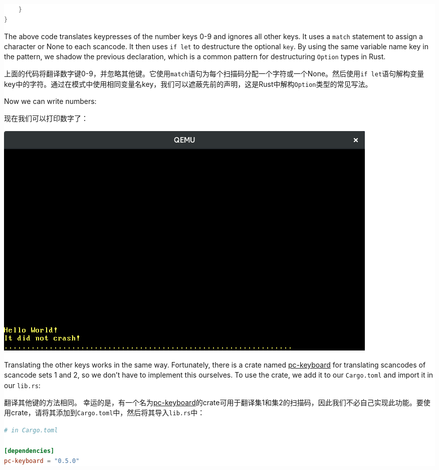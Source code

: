 ```rust
    }
}
```

The above code translates keypresses of the number keys 0-9 and ignores all other keys. It uses a `match` statement to assign a character or None to each scancode. It then uses `if let` to destructure the optional `key`. By using the same variable name key in the pattern, we shadow the previous declaration, which is a common pattern for destructuring `Option` types in Rust.

上面的代码将翻译数字键0-9，并忽略其他键。它使用`match`语句为每个扫描码分配一个字符或一个None。然后使用`if let`语句解构变量key中的字符。通过在模式中使用相同变量名key，我们可以遮蔽先前的声明，这是Rust中解构`Option`类型的常见写法。


Now we can write numbers:

现在我们可以打印数字了：

<img src="./img/qemu-printing-numbers.gif">

Translating the other keys works in the same way. Fortunately, there is a crate named [pc-keyboard](https://docs.rs/pc-keyboard/0.5.0/pc_keyboard/) for translating scancodes of scancode sets 1 and 2, so we don’t have to implement this ourselves. To use the crate, we add it to our `Cargo.toml` and import it in our `lib.rs`:

翻译其他键的方法相同。 幸运的是，有一个名为[pc-keyboard](https://docs.rs/pc-keyboard/0.5.0/pc_keyboard/)的crate可用于翻译集1和集2的扫描码，因此我们不必自己实现此功能。要使用crate，请将其添加到`Cargo.toml`中，然后将其导入`lib.rs`中：


```toml
# in Cargo.toml

[dependencies]
pc-keyboard = "0.5.0"
```
